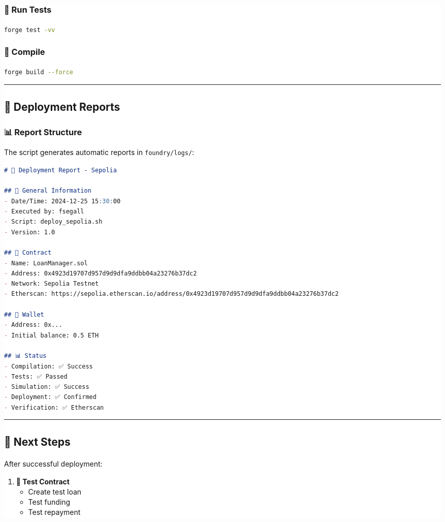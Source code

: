 ### 🧪 Run Tests
```bash
forge test -vv
```

### 🔨 Compile
```bash
forge build --force
```

---

## 📄 Deployment Reports

### 📊 Report Structure
The script generates automatic reports in `foundry/logs/`:

```markdown
# 🚀 Deployment Report - Sepolia

## 📅 General Information
- Date/Time: 2024-12-25 15:30:00
- Executed by: fsegall
- Script: deploy_sepolia.sh
- Version: 1.0

## 🔗 Contract
- Name: LoanManager.sol
- Address: 0x4923d19707d957d9d9dfa9ddbb04a23276b37dc2
- Network: Sepolia Testnet
- Etherscan: https://sepolia.etherscan.io/address/0x4923d19707d957d9d9dfa9ddbb04a23276b37dc2

## 👤 Wallet
- Address: 0x...
- Initial balance: 0.5 ETH

## 📊 Status
- Compilation: ✅ Success
- Tests: ✅ Passed
- Simulation: ✅ Success
- Deployment: ✅ Confirmed
- Verification: ✅ Etherscan
```

---

## 🎯 Next Steps

After successful deployment:

1. **🧪 Test Contract**
   - Create test loan
   - Test funding
   - Test repayment
